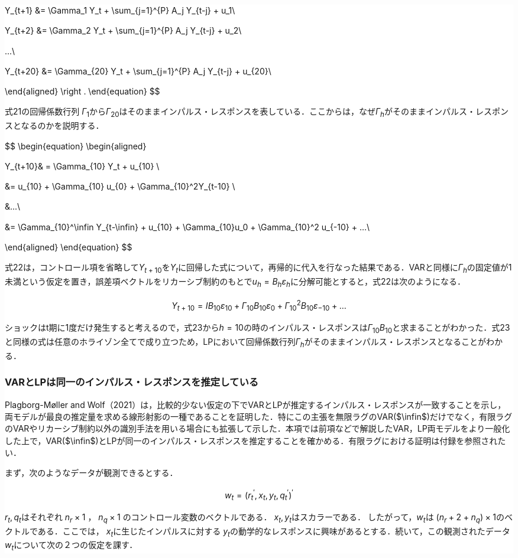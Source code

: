 Y_{t+1} &= \Gamma_1 Y_t + \sum_{j=1}^{P} A_j Y_{t-j} + u_1\\

Y_{t+2} &= \Gamma_2 Y_t + \sum_{j=1}^{P} A_j Y_{t-j} + u_2\\

...\\

Y_{t+20} &= \Gamma_{20} Y_t + \sum_{j=1}^{P} A_j Y_{t-j} + u_{20}\\

\end{aligned}
\right .
\end{equation}
$$

式21の回帰係数行列 $\Gamma_1$から$\Gamma_{20}$はそのままインパルス・レスポンスを表している．ここからは，なぜ$\Gamma_h$がそのままインパルス・レスポンスとなるのかを説明する．

$$
\begin{equation}
\begin{aligned}

Y_{t+10}& = \Gamma_{10} Y_t + u_{10} \\

&= u_{10} + \Gamma_{10} u_{0} + \Gamma_{10}^2Y_{t-10} \\

&...\\

&= \Gamma_{10}^\infin Y_{t-\infin} + u_{10} + \Gamma_{10}u_0 + \Gamma_{10}^2 u_{-10} + ...\\

\end{aligned}
\end{equation}
$$

式22は，コントロール項を省略して$Y_{t + 10}$を$Y_t$に回帰した式について，再帰的に代入を行なった結果である．VARと同様に$\Gamma_h$の固定値が1未満という仮定を置き，誤差項ベクトルをリカーシブ制約のもとで$u_h = B_h \varepsilon_h$に分解可能とすると，式22は次のようになる．

$$
\begin{equation}
Y_{t+10} = IB_{10}\varepsilon_{10} + \Gamma_{10}B_{10}\varepsilon_{0} + \Gamma_{10}^2 B_{10} \varepsilon_{-10} + ...
\end{equation}
$$

ショックはt期に1度だけ発生すると考えるので，式23から$h = 10$の時のインパルス・レスポンスは$\Gamma_{10} B_{10}$と求まることがわかった．式23と同様の式は任意のホライゾン全てで成り立つため，LPにおいて回帰係数行列$\Gamma_h$がそのままインパルス・レスポンスとなることがわかる．

### VARとLPは同一のインパルス・レスポンスを推定している

Plagborg-Møller and Wolf（2021）は，比較的少ない仮定の下でVARとLPが推定するインパルス・レスポンスが一致することを示し，両モデルが最良の推定量を求める線形射影の一種であることを証明した．特にこの主張を無限ラグのVAR($\infin$)だけでなく，有限ラグのVARやリカーシブ制約以外の識別手法を用いる場合にも拡張して示した．本項では前項などで解説したVAR，LP両モデルをより一般化した上で，VAR($\infin$)とLPが同一のインパルス・レスポンスを推定することを確かめる．有限ラグにおける証明は付録を参照されたい．

まず，次のようなデータが観測できるとする．

$$
w_t = (r_t^\prime, x_t, y_t, q_t^\prime)^\prime
$$

$r_t,q_t$はそれぞれ $n_r \times 1$ ， $n_q \times 1$ のコントロール変数のベクトルである． $x_t,y_t$はスカラーである． したがって，$w_t$は $(n_r + 2 + n_q)\times1$のベクトルである．ここでは， $x_t$に生じたインパルスに対する $y_t$の動学的なレスポンスに興味があるとする．続いて，この観測されたデータ$w_t$について次の２つの仮定を課す．
